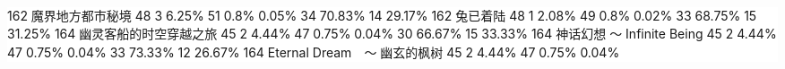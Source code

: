 <td>162</td>
<td>魔界地方都市秘境</td>
<td>48</td>
<td>3</td>
<td>6.25%</td>
<td>51</td>
<td>0.8%</td>
<td>0.05%</td>
<td>34</td>
<td>70.83%</td>
<td>14</td>
<td>29.17%
</td></tr>
<tr>
<td>162</td>
<td>兔已着陆</td>
<td>48</td>
<td>1</td>
<td>2.08%</td>
<td>49</td>
<td>0.8%</td>
<td>0.02%</td>
<td>33</td>
<td>68.75%</td>
<td>15</td>
<td>31.25%
</td></tr>
<tr>
<td>164</td>
<td>幽灵客船的时空穿越之旅</td>
<td>45</td>
<td>2</td>
<td>4.44%</td>
<td>47</td>
<td>0.75%</td>
<td>0.04%</td>
<td>30</td>
<td>66.67%</td>
<td>15</td>
<td>33.33%
</td></tr>
<tr>
<td>164</td>
<td>神话幻想 ～ Infinite Being</td>
<td>45</td>
<td>2</td>
<td>4.44%</td>
<td>47</td>
<td>0.75%</td>
<td>0.04%</td>
<td>33</td>
<td>73.33%</td>
<td>12</td>
<td>26.67%
</td></tr>
<tr>
<td>164</td>
<td>Eternal Dream　～ 幽玄的枫树</td>
<td>45</td>
<td>2</td>
<td>4.44%</td>
<td>47</td>
<td>0.75%</td>
<td>0.04%</td>